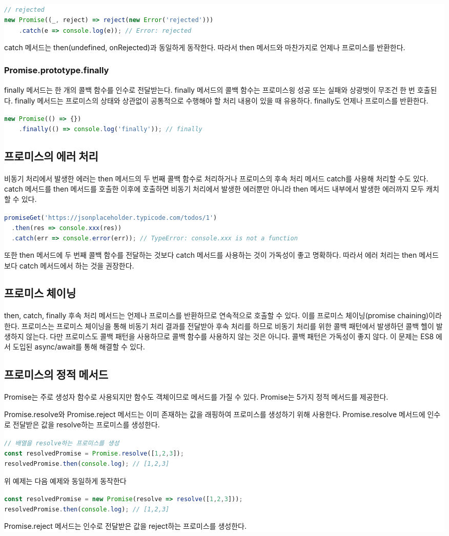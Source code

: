 ```js
// rejected
new Promise((_, reject) => reject(new Error('rejected')))
	.catch(e => console.log(e)); // Error: rejected
```

catch 메서드는 then(undefined, onRejected)과 동일하게 동작한다. 따라서 then 메서드와 마찬가지로 언제나 프로미스를 반환한다.

### Promise.prototype.finally
finally 메서드는 한 개의 콜백 함수를 인수로 전달받는다. finally 메서드의 콜백 함수는 프로미스읭 성공 또는 실패와 상광벗이 무조건 한 번 호출된다. finally 메서드는 프로미스의 상태와 상관없이 공통적으로 수행해야 할 처리 내용이 있을 때 유용하다. finally도 언제나 프로미스를 반환한다.

```js
new Promise(() => {})
	.finally(() => console.log('finally')); // finally
```

## 프로미스의 에러 처리
비동기 처리에서 발생한 에러는 then 메서드의 두 번째 콜백 함수로 처리하거나 프로미스의 후속 처리 메서드 catch를 사용해 처리할 수도 있다.
catch 메서드를 then 메서드를 호출한 이후에 호출하면 비동기 처리에서 발생한 에러뿐만 아니라 then 메서드 내부에서 발생한 에러까지 모두 캐치할 수 있다.

```js
promiseGet('https://jsonplaceholder.typicode.com/todos/1')
  .then(res => console.xxx(res))
  .catch(err => console.error(err)); // TypeError: console.xxx is not a function
```

또한 then 메서드에 두 번째 콜백 함수를 전달하는 것보다 catch 메서드를 사용하는 것이 가독성이 좋고 명확하다. 따라서 에러 처리는 then 메서드 보다 catch 메서드에서 하는 것을 권장한다.

## 프로미스 체이닝
then, catch, finally 후속 처리 메서드는 언제나 프로미스를 반환하므로 연속적으로 호출할 수 있다. 이를 프로미스 체이닝(promise chaining)이라 한다.
프로미스는 프로미스 체이닝을 통해 비동기 처리 결과를 전달받아 후속 처리를 하므로 비동기 처리를 위한 콜백 패턴에서 발생하던 콜백 헬이 발생하지 않는다. 다만 프로미스도 콜백 패턴을 사용하므로 콜백 함수를 사용하지 않는 것은 아니다.
콜백 패턴은 가독성이 좋지 않다. 이 문제는 ES8 에서 도입된 async/await를 통해 해결할 수 있다.

## 프로미스의 정적 메서드
Promise는 주로 생성자 함수로 사용되지만 함수도 객체이므로 메서드를 가질 수 있다. Promise는 5가지 정적 메서드를 제공한다.

Promise.resolve와 Promise.reject 메서드는 이미 존재하는 값을 래핑하여 프로미스를 생성하기 위해 사용한다.
Promise.resolve 메서드에 인수로 전달받은 값을 resolve하는 프로미스를 생성한다.
```js
// 배열을 resolve하는 프로미스를 생성
const resolvedPromise = Promise.resolve([1,2,3]);
resolvedPromise.then(console.log); // [1,2,3]
```
위 예제는 다음 예제와 동일하게 동작한다

```js
const resolvedPromise = new Promise(resolve => resolve([1,2,3]));
resolvedPromise.then(console.log); // [1,2,3]
```

Promise.reject 메서드는 인수로 전달받은 값을 reject하는 프로미스를 생성한다.
